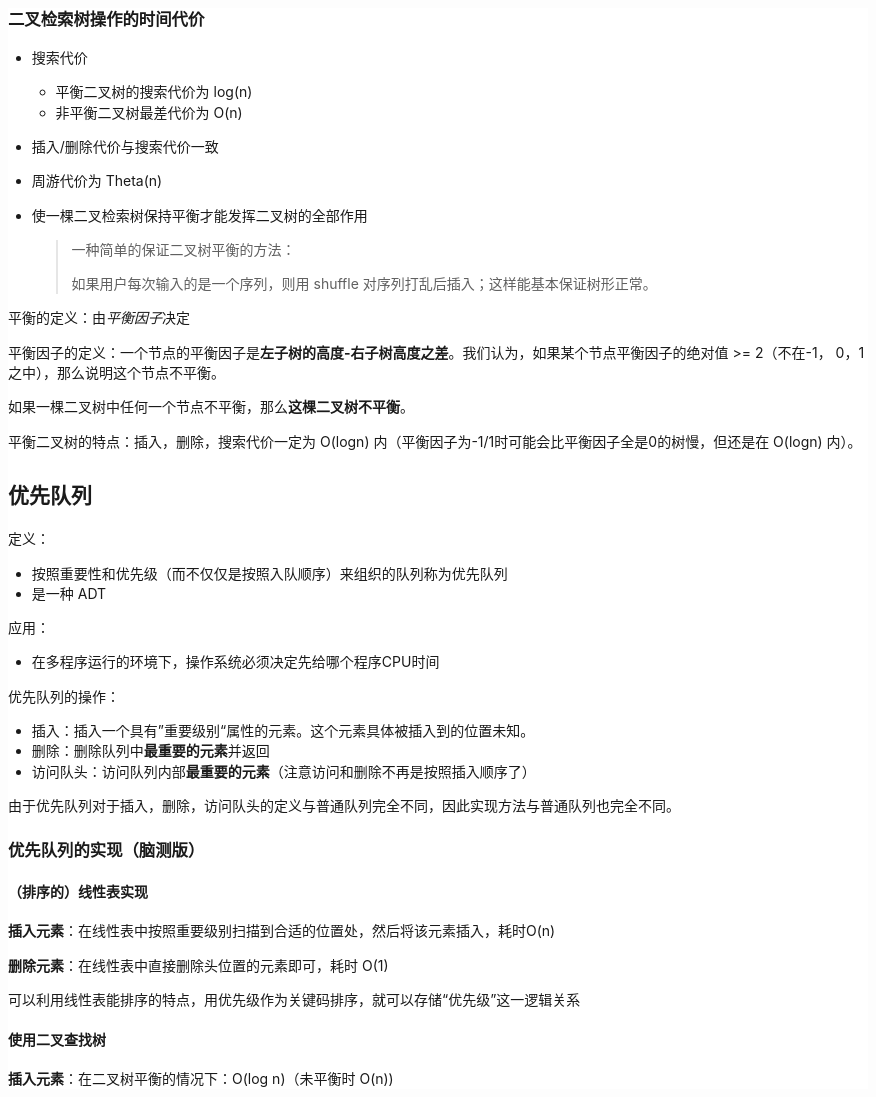 

### 二叉检索树操作的时间代价

- 搜索代价

  - 平衡二叉树的搜索代价为 log(n)
  - 非平衡二叉树最差代价为 O(n)

- 插入/删除代价与搜索代价一致

- 周游代价为 Theta(n)

- 使一棵二叉检索树保持平衡才能发挥二叉树的全部作用

  > 一种简单的保证二叉树平衡的方法：
  >
  > 如果用户每次输入的是一个序列，则用 shuffle 对序列打乱后插入；这样能基本保证树形正常。

平衡的定义：由*平衡因子*决定

平衡因子的定义：一个节点的平衡因子是**左子树的高度-右子树高度之差**。我们认为，如果某个节点平衡因子的绝对值 >= 2（不在-1， 0，1 之中），那么说明这个节点不平衡。

如果一棵二叉树中任何一个节点不平衡，那么**这棵二叉树不平衡**。

平衡二叉树的特点：插入，删除，搜索代价一定为 O(logn) 内（平衡因子为-1/1时可能会比平衡因子全是0的树慢，但还是在 O(logn) 内）。



## 优先队列

定义：

- 按照重要性和优先级（而不仅仅是按照入队顺序）来组织的队列称为优先队列
- 是一种 ADT

应用：

- 在多程序运行的环境下，操作系统必须决定先给哪个程序CPU时间

优先队列的操作：

- 插入：插入一个具有”重要级别“属性的元素。这个元素具体被插入到的位置未知。
- 删除：删除队列中**最重要的元素**并返回
- 访问队头：访问队列内部**最重要的元素**（注意访问和删除不再是按照插入顺序了）

由于优先队列对于插入，删除，访问队头的定义与普通队列完全不同，因此实现方法与普通队列也完全不同。

### 优先队列的实现（脑测版）

#### （排序的）线性表实现

**插入元素**：在线性表中按照重要级别扫描到合适的位置处，然后将该元素插入，耗时O(n)

**删除元素**：在线性表中直接删除头位置的元素即可，耗时 O(1)

可以利用线性表能排序的特点，用优先级作为关键码排序，就可以存储“优先级”这一逻辑关系

#### 使用二叉查找树

**插入元素**：在二叉树平衡的情况下：O(log n)（未平衡时 O(n))
